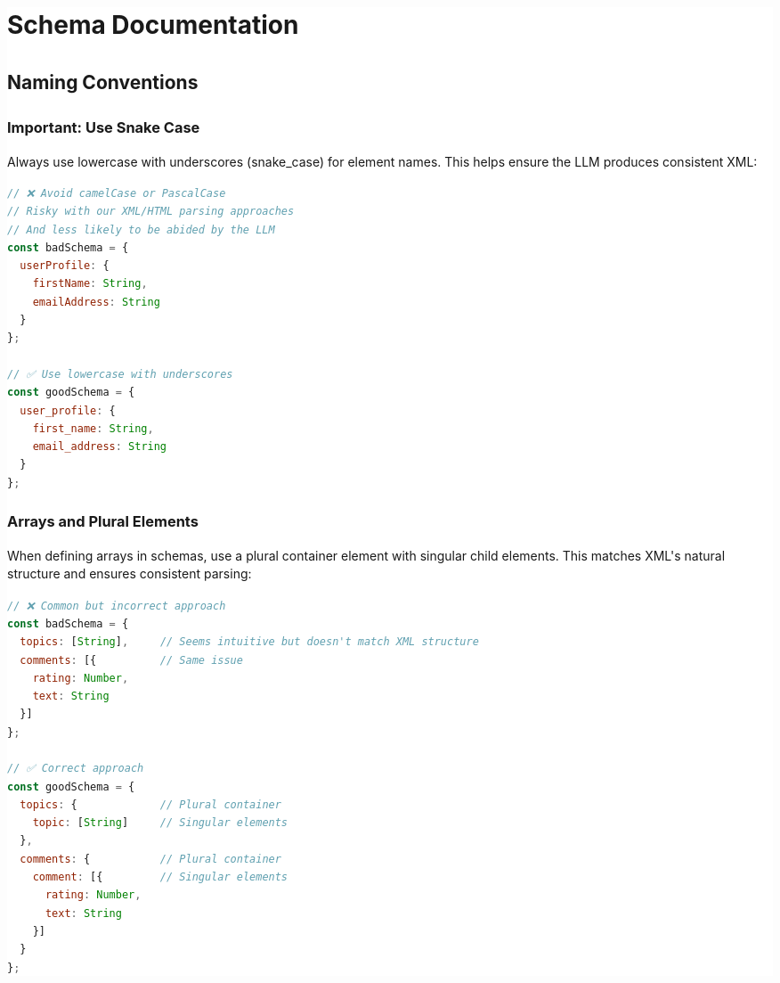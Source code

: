 # Schema Documentation

## Naming Conventions

### Important: Use Snake Case
Always use lowercase with underscores (snake_case) for element names. This helps ensure the LLM produces consistent XML:

```javascript
// ❌ Avoid camelCase or PascalCase
// Risky with our XML/HTML parsing approaches
// And less likely to be abided by the LLM
const badSchema = {
  userProfile: {
    firstName: String,
    emailAddress: String
  }
};

// ✅ Use lowercase with underscores
const goodSchema = {
  user_profile: {
    first_name: String,
    email_address: String
  }
};
```

### Arrays and Plural Elements

When defining arrays in schemas, use a plural container element with singular child elements. This matches XML's natural structure and ensures consistent parsing:

```javascript
// ❌ Common but incorrect approach
const badSchema = {
  topics: [String],     // Seems intuitive but doesn't match XML structure
  comments: [{          // Same issue
    rating: Number,
    text: String
  }]
};

// ✅ Correct approach
const goodSchema = {
  topics: {             // Plural container
    topic: [String]     // Singular elements
  },
  comments: {           // Plural container
    comment: [{         // Singular elements
      rating: Number,
      text: String
    }]
  }
};
```
